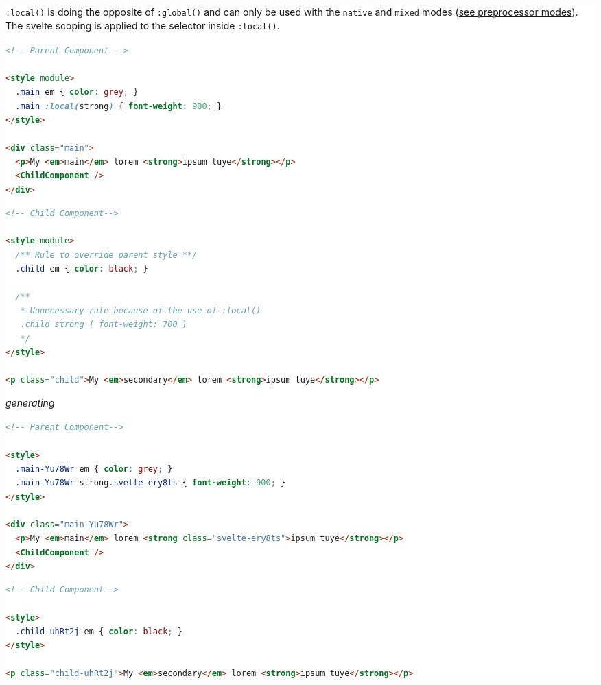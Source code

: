 `:local()` is doing the opposite of `:global()` and can only be used with the `native` and `mixed` modes ([see preprocessor modes](#preprocessor-modes)). The svelte scoping is applied to the selector inside `:local()`.

```html
<!-- Parent Component -->

<style module>
  .main em { color: grey; }
  .main :local(strong) { font-weight: 900; }
</style>

<div class="main">
  <p>My <em>main</em> lorem <strong>ipsum tuye</strong></p>
  <ChildComponent />
</div>
```
```html
<!-- Child Component-->

<style module>
  /** Rule to override parent style **/
  .child em { color: black; }

  /** 
   * Unnecessary rule because of the use of :local()
   .child strong { font-weight: 700 }
   */
</style>

<p class="child">My <em>secondary</em> lorem <strong>ipsum tuye</strong></p>
```

*generating*

```html
<!-- Parent Component-->

<style>
  .main-Yu78Wr em { color: grey; }
  .main-Yu78Wr strong.svelte-ery8ts { font-weight: 900; }
</style>

<div class="main-Yu78Wr">
  <p>My <em>main</em> lorem <strong class="svelte-ery8ts">ipsum tuye</strong></p>
  <ChildComponent />
</div>
```
```html
<!-- Child Component-->

<style>
  .child-uhRt2j em { color: black; }
</style>

<p class="child-uhRt2j">My <em>secondary</em> lorem <strong>ipsum tuye</strong></p>
```
